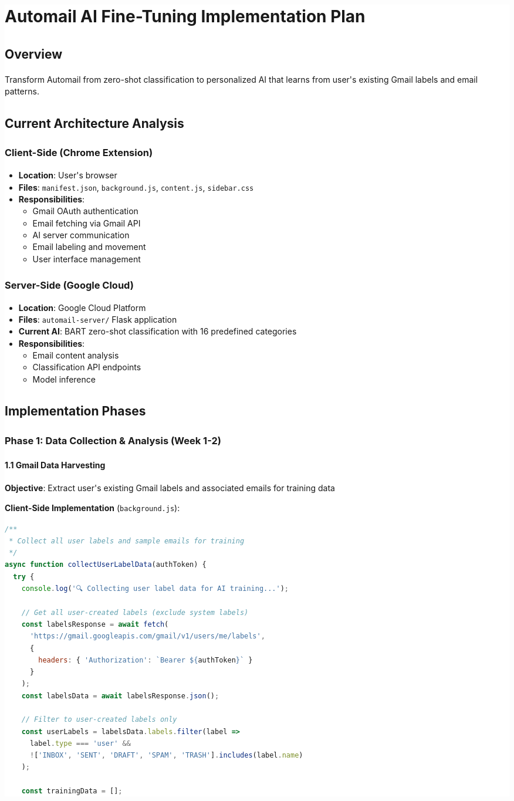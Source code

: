 

# Automail AI Fine-Tuning Implementation Plan

## Overview
Transform Automail from zero-shot classification to personalized AI that learns from user's existing Gmail labels and email patterns.

## Current Architecture Analysis

### Client-Side (Chrome Extension)
- **Location**: User's browser
- **Files**: `manifest.json`, `background.js`, `content.js`, `sidebar.css`
- **Responsibilities**:
  - Gmail OAuth authentication
  - Email fetching via Gmail API
  - AI server communication
  - Email labeling and movement
  - User interface management

### Server-Side (Google Cloud)
- **Location**: Google Cloud Platform
- **Files**: `automail-server/` Flask application
- **Current AI**: BART zero-shot classification with 16 predefined categories
- **Responsibilities**:
  - Email content analysis
  - Classification API endpoints
  - Model inference

## Implementation Phases

### Phase 1: Data Collection & Analysis (Week 1-2)

#### 1.1 Gmail Data Harvesting
**Objective**: Extract user's existing Gmail labels and associated emails for training data

**Client-Side Implementation** (`background.js`):
```javascript
/**
 * Collect all user labels and sample emails for training
 */
async function collectUserLabelData(authToken) {
  try {
    console.log('🔍 Collecting user label data for AI training...');
    
    // Get all user-created labels (exclude system labels)
    const labelsResponse = await fetch(
      'https://gmail.googleapis.com/gmail/v1/users/me/labels',
      {
        headers: { 'Authorization': `Bearer ${authToken}` }
      }
    );
    const labelsData = await labelsResponse.json();
    
    // Filter to user-created labels only
    const userLabels = labelsData.labels.filter(label => 
      label.type === 'user' && 
      !['INBOX', 'SENT', 'DRAFT', 'SPAM', 'TRASH'].includes(label.name)
    );
    
    const trainingData = [];
```